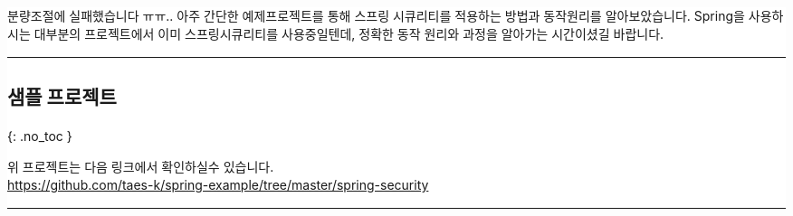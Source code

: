 분량조절에 실패했습니다 ㅠㅠ.. 아주 간단한 예제프로젝트를 통해 스프링 시큐리티를 적용하는 방법과 동작원리를 알아보았습니다. Spring을 사용하시는 대부분의 프로젝트에서 이미 스프링시큐리티를 사용중일텐데, 정확한 동작 원리와 과정을 알아가는 시간이셨길 바랍니다. 

---

## 샘플 프로젝트 
{: .no_toc }

위 프로젝트는 다음 링크에서 확인하실수 있습니다.  
<https://github.com/taes-k/spring-example/tree/master/spring-security>


---
